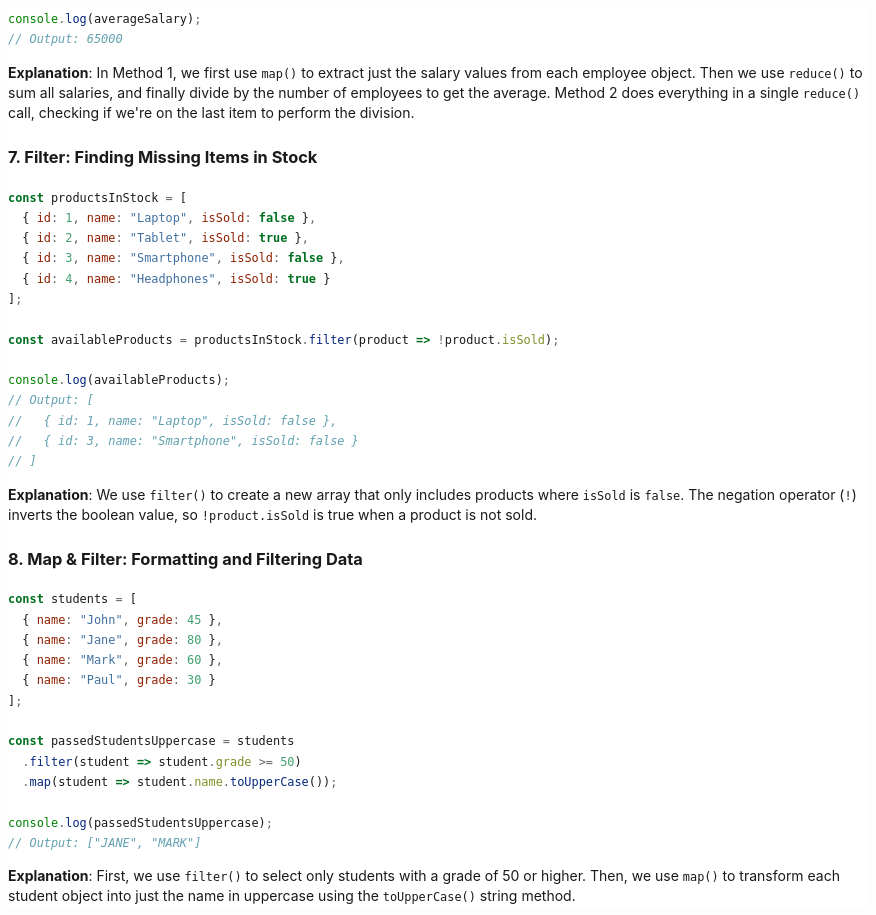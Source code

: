 ```javascript
console.log(averageSalary);
// Output: 65000
```

**Explanation**: In Method 1, we first use `map()` to extract just the salary values from each employee object. Then we use `reduce()` to sum all salaries, and finally divide by the number of employees to get the average. Method 2 does everything in a single `reduce()` call, checking if we're on the last item to perform the division.

### 7. Filter: Finding Missing Items in Stock

```javascript
const productsInStock = [
  { id: 1, name: "Laptop", isSold: false },
  { id: 2, name: "Tablet", isSold: true },
  { id: 3, name: "Smartphone", isSold: false },
  { id: 4, name: "Headphones", isSold: true }
];

const availableProducts = productsInStock.filter(product => !product.isSold);

console.log(availableProducts);
// Output: [
//   { id: 1, name: "Laptop", isSold: false },
//   { id: 3, name: "Smartphone", isSold: false }
// ]
```

**Explanation**: We use `filter()` to create a new array that only includes products where `isSold` is `false`. The negation operator (`!`) inverts the boolean value, so `!product.isSold` is true when a product is not sold.

### 8. Map & Filter: Formatting and Filtering Data

```javascript
const students = [
  { name: "John", grade: 45 },
  { name: "Jane", grade: 80 },
  { name: "Mark", grade: 60 },
  { name: "Paul", grade: 30 }
];

const passedStudentsUppercase = students
  .filter(student => student.grade >= 50)
  .map(student => student.name.toUpperCase());

console.log(passedStudentsUppercase);
// Output: ["JANE", "MARK"]
```

**Explanation**: First, we use `filter()` to select only students with a grade of 50 or higher. Then, we use `map()` to transform each student object into just the name in uppercase using the `toUpperCase()` string method.
